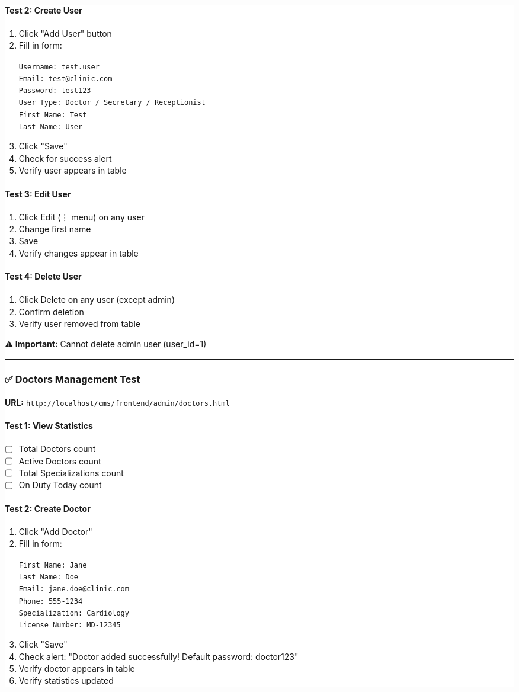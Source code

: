 #### Test 2: Create User
1. Click "Add User" button
2. Fill in form:
   ```
   Username: test.user
   Email: test@clinic.com
   Password: test123
   User Type: Doctor / Secretary / Receptionist
   First Name: Test
   Last Name: User
   ```
3. Click "Save"
4. Check for success alert
5. Verify user appears in table

#### Test 3: Edit User
1. Click Edit (⋮ menu) on any user
2. Change first name
3. Save
4. Verify changes appear in table

#### Test 4: Delete User
1. Click Delete on any user (except admin)
2. Confirm deletion
3. Verify user removed from table

**⚠️ Important:** Cannot delete admin user (user_id=1)

---

### ✅ Doctors Management Test
**URL:** `http://localhost/cms/frontend/admin/doctors.html`

#### Test 1: View Statistics
- [ ] Total Doctors count
- [ ] Active Doctors count
- [ ] Total Specializations count
- [ ] On Duty Today count

#### Test 2: Create Doctor
1. Click "Add Doctor"
2. Fill in form:
   ```
   First Name: Jane
   Last Name: Doe
   Email: jane.doe@clinic.com
   Phone: 555-1234
   Specialization: Cardiology
   License Number: MD-12345
   ```
3. Click "Save"
4. Check alert: "Doctor added successfully! Default password: doctor123"
5. Verify doctor appears in table
6. Verify statistics updated
